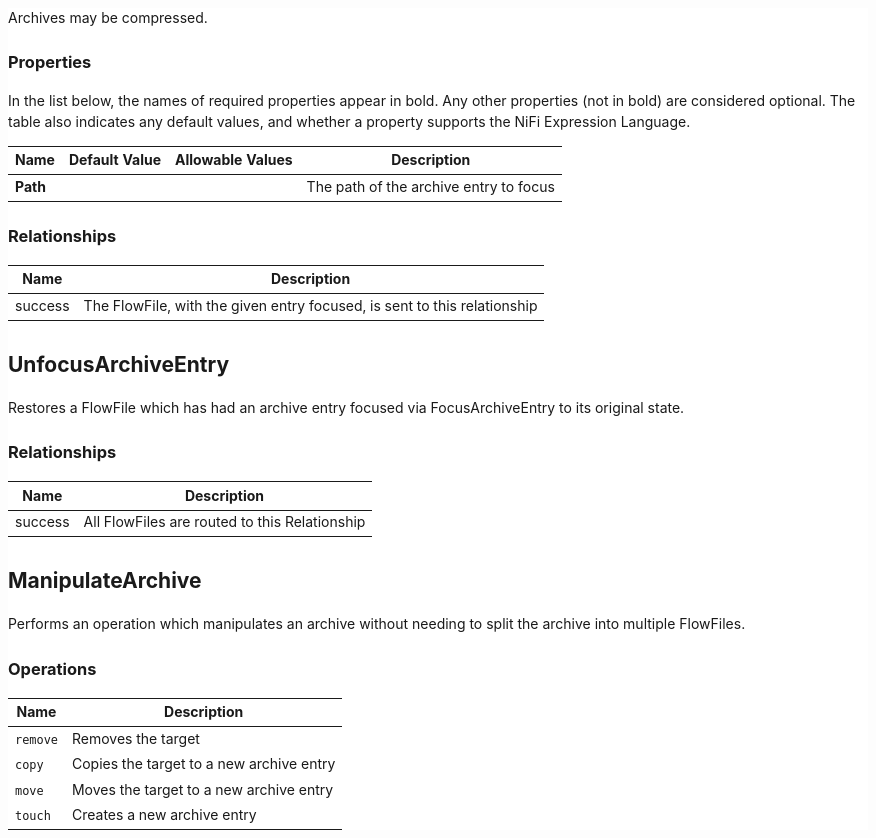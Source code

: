 Archives may be compressed.

### Properties

In the list below, the names of required properties appear in bold. Any other
properties (not in bold) are considered optional. The table also indicates any
default values, and whether a property supports the NiFi Expression Language.

| Name | Default Value | Allowable Values | Description |
| - | - | - | - |
| **Path** |  | | The path of the archive entry to focus |

### Relationships

| Name | Description |
| - | - |
| success | The FlowFile, with the given entry focused, is sent to this relationship |

## UnfocusArchiveEntry

Restores a FlowFile which has had an archive entry focused via
FocusArchiveEntry to its original state.

### Relationships

| Name | Description |
| - | - |
| success | All FlowFiles are routed to this Relationship |

## ManipulateArchive

Performs an operation which manipulates an archive without needing to split the
archive into multiple FlowFiles.

### Operations

| Name | Description |
| - | - |
| `remove` | Removes the target |
| `copy` | Copies the target to a new archive entry |
| `move` | Moves the target to a new archive entry |
| `touch` | Creates a new archive entry |
